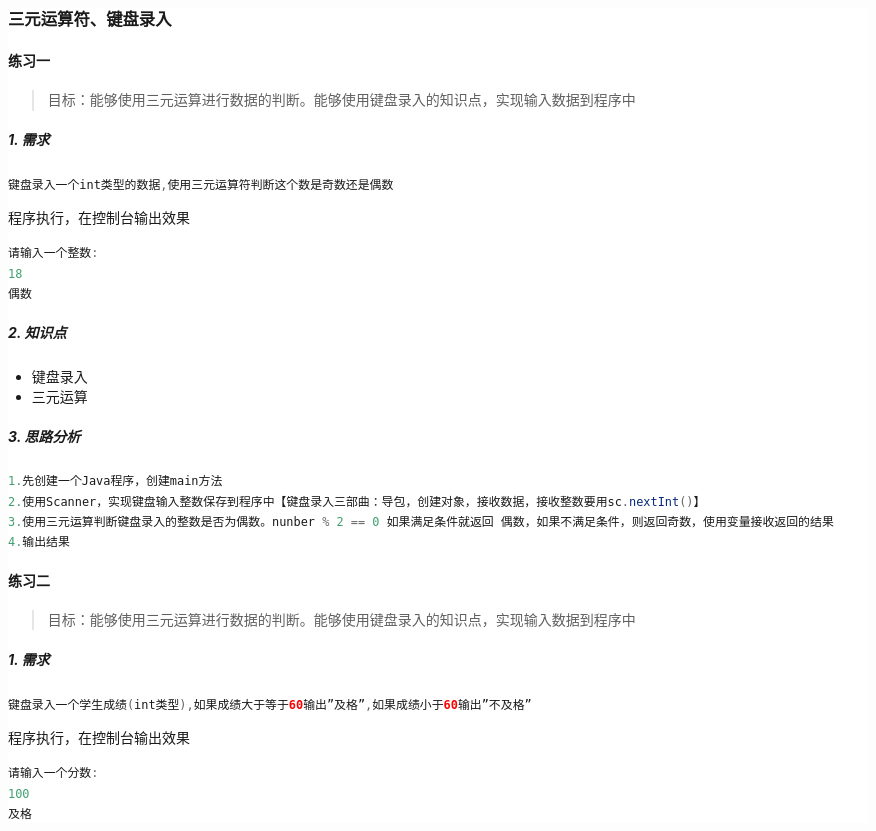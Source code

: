 ````java

````





### 三元运算符、键盘录入

#### 练习一

> 目标：能够使用三元运算进行数据的判断。能够使用键盘录入的知识点，实现输入数据到程序中

##### 1. 需求

````java
键盘录入一个int类型的数据,使用三元运算符判断这个数是奇数还是偶数
````

程序执行，在控制台输出效果

````java
请输入一个整数:
18
偶数    
````

##### 2. 知识点

* 键盘录入
* 三元运算

##### 3. 思路分析

````java
1.先创建一个Java程序，创建main方法
2.使用Scanner，实现键盘输入整数保存到程序中【键盘录入三部曲：导包，创建对象，接收数据，接收整数要用sc.nextInt()】
3.使用三元运算判断键盘录入的整数是否为偶数。nunber % 2 == 0 如果满足条件就返回 偶数，如果不满足条件，则返回奇数，使用变量接收返回的结果
4.输出结果    
````

````java

````



#### 练习二

> 目标：能够使用三元运算进行数据的判断。能够使用键盘录入的知识点，实现输入数据到程序中

##### 1. 需求

````java
键盘录入一个学生成绩(int类型),如果成绩大于等于60输出”及格”,如果成绩小于60输出”不及格”
````

程序执行，在控制台输出效果

````java
请输入一个分数:
100
及格    
````
